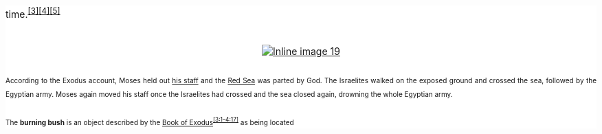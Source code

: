 time.<sup id="m_-2406931458228765498m_7062753601417727326gmail-m_258112447631369337m_2341308960067590409m_4521999671932699583gmail-m_-6182954198820330264gmail-m_521289457461777515m_1359743985997052155m_2062399313490225364m_7360525420591546646gmail-cite_ref-3" class="m_-2406931458228765498m_7062753601417727326gmail-m_258112447631369337m_2341308960067590409m_4521999671932699583gmail-m_-6182954198820330264gmail-m_521289457461777515m_1359743985997052155m_2062399313490225364m_7360525420591546646gmail-reference"><a href="https://en.wikipedia.org/wiki/Paradox#cite_note-3" target="_blank" data-saferedirecturl="https://www.google.com/url?hl=en&amp;q=https://en.wikipedia.org/wiki/Paradox%23cite_note-3&amp;source=gmail&amp;ust=1505066719711000&amp;usg=AFQjCNHoGUlQdg2ke53HEbGkv_pcAeMORA">[3]</a></sup><sup id="m_-2406931458228765498m_7062753601417727326gmail-m_258112447631369337m_2341308960067590409m_4521999671932699583gmail-m_-6182954198820330264gmail-m_521289457461777515m_1359743985997052155m_2062399313490225364m_7360525420591546646gmail-cite_ref-4" class="m_-2406931458228765498m_7062753601417727326gmail-m_258112447631369337m_2341308960067590409m_4521999671932699583gmail-m_-6182954198820330264gmail-m_521289457461777515m_1359743985997052155m_2062399313490225364m_7360525420591546646gmail-reference"><a href="https://en.wikipedia.org/wiki/Paradox#cite_note-4" target="_blank" data-saferedirecturl="https://www.google.com/url?hl=en&amp;q=https://en.wikipedia.org/wiki/Paradox%23cite_note-4&amp;source=gmail&amp;ust=1505066719711000&amp;usg=AFQjCNHl564L6R4A6ucsVbw9sT2TRN8n_Q">[4]</a></sup><sup id="m_-2406931458228765498m_7062753601417727326gmail-m_258112447631369337m_2341308960067590409m_4521999671932699583gmail-m_-6182954198820330264gmail-m_521289457461777515m_1359743985997052155m_2062399313490225364m_7360525420591546646gmail-cite_ref-5" class="m_-2406931458228765498m_7062753601417727326gmail-m_258112447631369337m_2341308960067590409m_4521999671932699583gmail-m_-6182954198820330264gmail-m_521289457461777515m_1359743985997052155m_2062399313490225364m_7360525420591546646gmail-reference"><a href="https://en.wikipedia.org/wiki/Paradox#cite_note-5" target="_blank" data-saferedirecturl="https://www.google.com/url?hl=en&amp;q=https://en.wikipedia.org/wiki/Paradox%23cite_note-5&amp;source=gmail&amp;ust=1505066719711000&amp;usg=AFQjCNFeLeI21GlgRCgOYs4m07C3z8OPdg">[5]</a></sup></div><div style="text-align:justify"><br></div><div style="text-align:justify"><div style="text-align:center"><a href="http://ender.reallyhim.com/" target="_blank" data-saferedirecturl="https://www.google.com/url?hl=en&amp;q=http://ender.reallyhim.com&amp;source=gmail&amp;ust=1505066719711000&amp;usg=AFQjCNGg84BInA70opi4z7ebUuCVdtW7Tw"><img src="./irmax_files/saved_resource(17)" alt="Inline image 19" width="471" height="99" style="margin-right:0px"></a><font size="1"><br></font></div><div style="text-align:center"><font size="1"><br></font></div><div style="text-align:center"><div style="text-align:justify"><font size="1">According to the Exodus account, Moses held out&nbsp;<a title="Staff of Moses" href="https://en.wikipedia.org/wiki/Staff_of_Moses" target="_blank" data-saferedirecturl="https://www.google.com/url?hl=en&amp;q=https://en.wikipedia.org/wiki/Staff_of_Moses&amp;source=gmail&amp;ust=1505066719711000&amp;usg=AFQjCNF3zPda7xZeDs_Lg3TbvV40WuDEXQ">his staff</a>&nbsp;and the&nbsp;<a title="Red Sea" href="https://en.wikipedia.org/wiki/Red_Sea" target="_blank" data-saferedirecturl="https://www.google.com/url?hl=en&amp;q=https://en.wikipedia.org/wiki/Red_Sea&amp;source=gmail&amp;ust=1505066719711000&amp;usg=AFQjCNGmLWOGG7y6Vbve5a28pWsg4YqG5Q">Red Sea</a>&nbsp;was parted by God. The Israelites walked on the exposed ground and crossed the sea, followed by the Egyptian army. Moses again moved his staff once the Israelites had crossed and the sea closed again, drowning the whole Egyptian army.</font></div><div style="text-align:justify"><font size="1">&nbsp;</font></div><div style="text-align:justify"><font size="1">The&nbsp;<strong>burning bush</strong>&nbsp;is an object described by the&nbsp;<a title="Book of Exodus" href="https://en.wikipedia.org/wiki/Book_of_Exodus" target="_blank" data-saferedirecturl="https://www.google.com/url?hl=en&amp;q=https://en.wikipedia.org/wiki/Book_of_Exodus&amp;source=gmail&amp;ust=1505066719711000&amp;usg=AFQjCNFkWLRAkCPCyWi63DpgS5xah7wReQ">Book of Exodus</a><sup class="m_-2406931458228765498m_7062753601417727326gmail-m_258112447631369337m_2341308960067590409m_4521999671932699583gmail-m_-6182954198820330264gmail-m_521289457461777515m_1359743985997052155m_2062399313490225364m_7360525420591546646gmail-nourlexpansion m_-2406931458228765498m_7062753601417727326gmail-m_258112447631369337m_2341308960067590409m_4521999671932699583gmail-m_-6182954198820330264gmail-m_521289457461777515m_1359743985997052155m_2062399313490225364m_7360525420591546646gmail-reference"><a class="m_-2406931458228765498m_7062753601417727326gmail-m_258112447631369337m_2341308960067590409m_4521999671932699583gmail-m_-6182954198820330264gmail-m_521289457461777515m_1359743985997052155m_2062399313490225364m_7360525420591546646external m_-2406931458228765498m_7062753601417727326gmail-m_258112447631369337m_2341308960067590409m_4521999671932699583gmail-m_-6182954198820330264gmail-m_521289457461777515m_1359743985997052155m_2062399313490225364m_7360525420591546646gmail-text" href="https://www.biblegateway.com/passage/?search=Exodus+3%3A1%E2%80%934%3A17&amp;version=NRSV" rel="nofollow" target="_blank" data-saferedirecturl="https://www.google.com/url?hl=en&amp;q=https://www.biblegateway.com/passage/?search%3DExodus%2B3%253A1%25E2%2580%25934%253A17%26version%3DNRSV&amp;source=gmail&amp;ust=1505066719711000&amp;usg=AFQjCNGbQJR118r5f0WS8SczRiH9ZRfQhg">[3:1–4:17]</a></sup>&nbsp;as being located